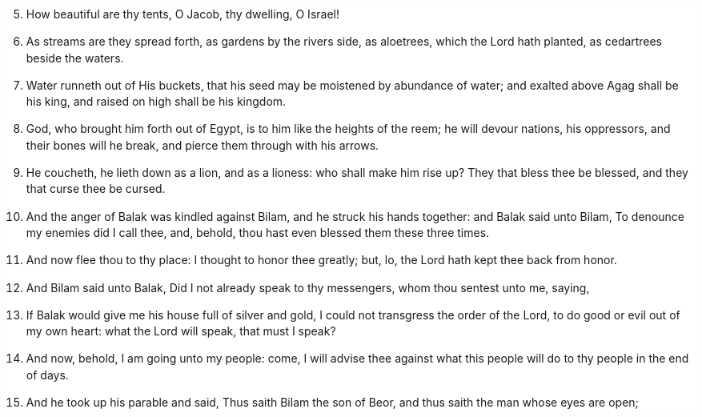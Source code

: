 5. How beautiful are thy tents, O Jacob, thy dwelling, O Israel!

6. As streams are they spread forth, as gardens by the rivers side, as aloetrees, which the Lord hath planted, as cedartrees beside the waters.

7. Water runneth out of His buckets, that his seed may be moistened by abundance of water; and exalted above Agag shall be his king, and raised on high shall be his kingdom.

8. God, who brought him forth out of Egypt, is to him like the heights of the reem; he will devour nations, his oppressors, and their bones will he break, and pierce them through with his arrows.

9. He coucheth, he lieth down as a lion, and as a lioness: who shall make him rise up? They that bless thee be blessed, and they that curse thee be cursed.

10. And the anger of Balak was kindled against Bilam, and he struck his hands together: and Balak said unto Bilam, To denounce my enemies did I call thee, and, behold, thou hast even blessed them these three times.

11. And now flee thou to thy place: I thought to honor thee greatly; but, lo, the Lord hath kept thee back from honor.

12. And Bilam said unto Balak, Did I not already speak to thy messengers, whom thou sentest unto me, saying,

13. If Balak would give me his house full of silver and gold, I could not transgress the order of the Lord, to do good or evil out of my own heart: what the Lord will speak, that must I speak?

14. And now, behold, I am going unto my people: come, I will advise thee against what this people will do to thy people in the end of days.

15. And he took up his parable and said, Thus saith Bilam the son of Beor, and thus saith the man whose eyes are open;


